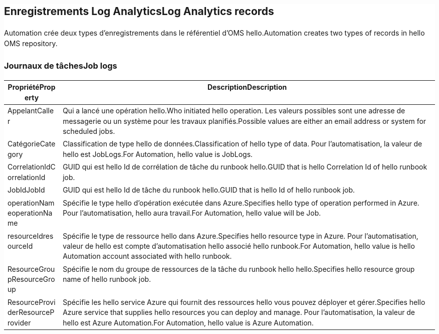## <a name="log-analytics-records"></a><span data-ttu-id="08ab2-282">Enregistrements Log Analytics</span><span class="sxs-lookup"><span data-stu-id="08ab2-282">Log Analytics records</span></span>

<span data-ttu-id="08ab2-283">Automation crée deux types d’enregistrements dans le référentiel d’OMS hello.</span><span class="sxs-lookup"><span data-stu-id="08ab2-283">Automation creates two types of records in hello OMS repository.</span></span>

### <a name="job-logs"></a><span data-ttu-id="08ab2-284">Journaux de tâches</span><span class="sxs-lookup"><span data-stu-id="08ab2-284">Job logs</span></span>

<span data-ttu-id="08ab2-285">Propriété</span><span class="sxs-lookup"><span data-stu-id="08ab2-285">Property</span></span> | <span data-ttu-id="08ab2-286">Description</span><span class="sxs-lookup"><span data-stu-id="08ab2-286">Description</span></span>|
----------|----------|
<span data-ttu-id="08ab2-287">Appelant</span><span class="sxs-lookup"><span data-stu-id="08ab2-287">Caller</span></span> |  <span data-ttu-id="08ab2-288">Qui a lancé une opération hello.</span><span class="sxs-lookup"><span data-stu-id="08ab2-288">Who initiated hello operation.</span></span>  <span data-ttu-id="08ab2-289">Les valeurs possibles sont une adresse de messagerie ou un système pour les travaux planifiés.</span><span class="sxs-lookup"><span data-stu-id="08ab2-289">Possible values are either an email address or system for scheduled jobs.</span></span>|
<span data-ttu-id="08ab2-290">Catégorie</span><span class="sxs-lookup"><span data-stu-id="08ab2-290">Category</span></span> | <span data-ttu-id="08ab2-291">Classification de type hello de données.</span><span class="sxs-lookup"><span data-stu-id="08ab2-291">Classification of hello type of data.</span></span>  <span data-ttu-id="08ab2-292">Pour l’automatisation, la valeur de hello est JobLogs.</span><span class="sxs-lookup"><span data-stu-id="08ab2-292">For Automation, hello value is JobLogs.</span></span>|
<span data-ttu-id="08ab2-293">CorrelationId</span><span class="sxs-lookup"><span data-stu-id="08ab2-293">CorrelationId</span></span> | <span data-ttu-id="08ab2-294">GUID qui est hello Id de corrélation de tâche du runbook hello.</span><span class="sxs-lookup"><span data-stu-id="08ab2-294">GUID that is hello Correlation Id of hello runbook job.</span></span>|
<span data-ttu-id="08ab2-295">JobId</span><span class="sxs-lookup"><span data-stu-id="08ab2-295">JobId</span></span> | <span data-ttu-id="08ab2-296">GUID qui est hello Id de tâche du runbook hello.</span><span class="sxs-lookup"><span data-stu-id="08ab2-296">GUID that is hello Id of hello runbook job.</span></span>|
<span data-ttu-id="08ab2-297">operationName</span><span class="sxs-lookup"><span data-stu-id="08ab2-297">operationName</span></span> | <span data-ttu-id="08ab2-298">Spécifie le type hello d’opération exécutée dans Azure.</span><span class="sxs-lookup"><span data-stu-id="08ab2-298">Specifies hello type of operation performed in Azure.</span></span>  <span data-ttu-id="08ab2-299">Pour l’automatisation, hello aura travail.</span><span class="sxs-lookup"><span data-stu-id="08ab2-299">For Automation, hello value will be Job.</span></span>|
<span data-ttu-id="08ab2-300">resourceId</span><span class="sxs-lookup"><span data-stu-id="08ab2-300">resourceId</span></span> | <span data-ttu-id="08ab2-301">Spécifie le type de ressource hello dans Azure.</span><span class="sxs-lookup"><span data-stu-id="08ab2-301">Specifies hello resource type in Azure.</span></span>  <span data-ttu-id="08ab2-302">Pour l’automatisation, valeur de hello est compte d’automatisation hello associé hello runbook.</span><span class="sxs-lookup"><span data-stu-id="08ab2-302">For Automation, hello value is hello Automation account associated with hello runbook.</span></span>|
<span data-ttu-id="08ab2-303">ResourceGroup</span><span class="sxs-lookup"><span data-stu-id="08ab2-303">ResourceGroup</span></span> | <span data-ttu-id="08ab2-304">Spécifie le nom du groupe de ressources de la tâche du runbook hello hello.</span><span class="sxs-lookup"><span data-stu-id="08ab2-304">Specifies hello resource group  name of hello runbook job.</span></span>|
<span data-ttu-id="08ab2-305">ResourceProvider</span><span class="sxs-lookup"><span data-stu-id="08ab2-305">ResourceProvider</span></span> | <span data-ttu-id="08ab2-306">Spécifie les hello service Azure qui fournit des ressources hello vous pouvez déployer et gérer.</span><span class="sxs-lookup"><span data-stu-id="08ab2-306">Specifies hello Azure service that supplies hello resources you can deploy and manage.</span></span>  <span data-ttu-id="08ab2-307">Pour l’automatisation, la valeur de hello est Azure Automation.</span><span class="sxs-lookup"><span data-stu-id="08ab2-307">For Automation, hello value is Azure Automation.</span></span>|